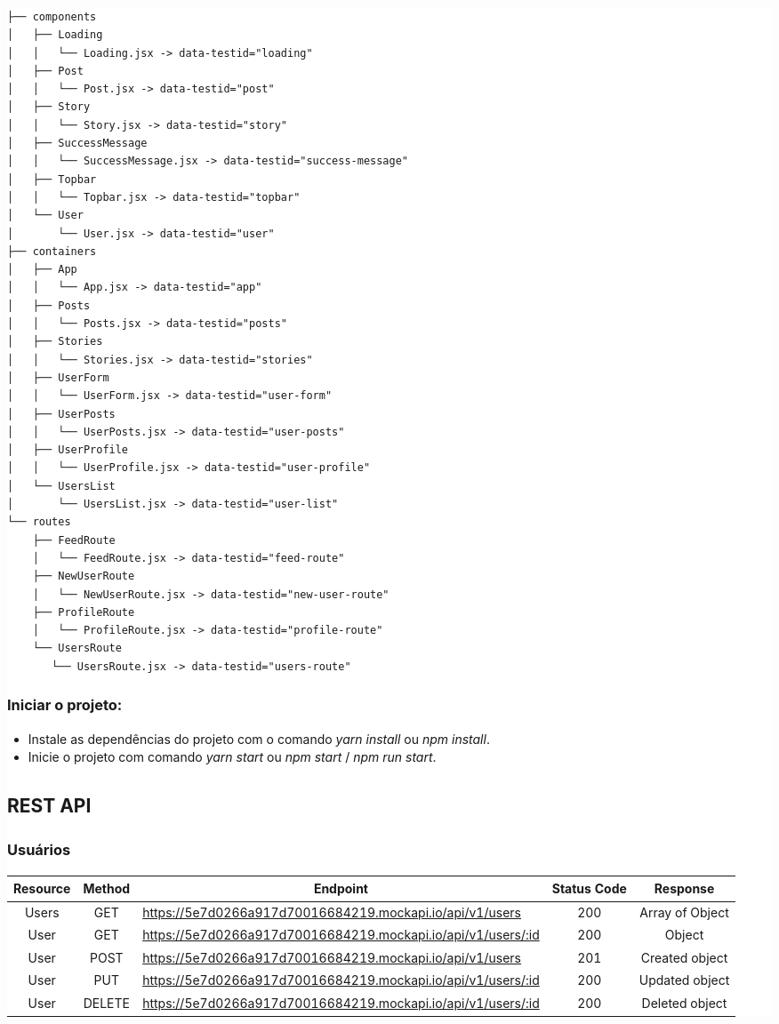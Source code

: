 
    ├── components
    │   ├── Loading
    │   │   └── Loading.jsx -> data-testid="loading"
    │   ├── Post
    │   │   └── Post.jsx -> data-testid="post"
    │   ├── Story
    │   │   └── Story.jsx -> data-testid="story"
    │   ├── SuccessMessage
    │   │   └── SuccessMessage.jsx -> data-testid="success-message"
    │   ├── Topbar
    │   │   └── Topbar.jsx -> data-testid="topbar"
    │   └── User
    │       └── User.jsx -> data-testid="user"
    ├── containers
    │   ├── App
    │   │   └── App.jsx -> data-testid="app"
    │   ├── Posts
    │   │   └── Posts.jsx -> data-testid="posts"
    │   ├── Stories
    │   │   └── Stories.jsx -> data-testid="stories"
    │   ├── UserForm
    │   │   └── UserForm.jsx -> data-testid="user-form"
    │   ├── UserPosts
    │   │   └── UserPosts.jsx -> data-testid="user-posts"
    │   ├── UserProfile
    │   │   └── UserProfile.jsx -> data-testid="user-profile"
    │   └── UsersList
    │       └── UsersList.jsx -> data-testid="user-list"
    └── routes
        ├── FeedRoute
        │   └── FeedRoute.jsx -> data-testid="feed-route"
        ├── NewUserRoute
        │   └── NewUserRoute.jsx -> data-testid="new-user-route"
        ├── ProfileRoute
        │   └── ProfileRoute.jsx -> data-testid="profile-route"
        └── UsersRoute
           └── UsersRoute.jsx -> data-testid="users-route"

### Iniciar o projeto:
* Instale as dependências do projeto com o comando *yarn install* ou *npm install*.
* Inicie o projeto com comando *yarn start* ou *npm start* / *npm run start*.

## REST API
### Usuários
| Resource | Method    | Endpoint                                                     | Status Code |    Response     |
|:--------:|:---------:|--------------------------------------------------------------|:-----------:|:---------------:|
| Users    |  GET     | https://5e7d0266a917d70016684219.mockapi.io/api/v1/users      |     200     | Array of Object |
| User     |  GET     | https://5e7d0266a917d70016684219.mockapi.io/api/v1/users/:id  |     200     | Object          |
| User     |  POST     | https://5e7d0266a917d70016684219.mockapi.io/api/v1/users     |     201     | Created object  |
| User     |  PUT      | https://5e7d0266a917d70016684219.mockapi.io/api/v1/users/:id |     200     | Updated object  |
| User     |  DELETE   | https://5e7d0266a917d70016684219.mockapi.io/api/v1/users/:id |     200     | Deleted object  |
